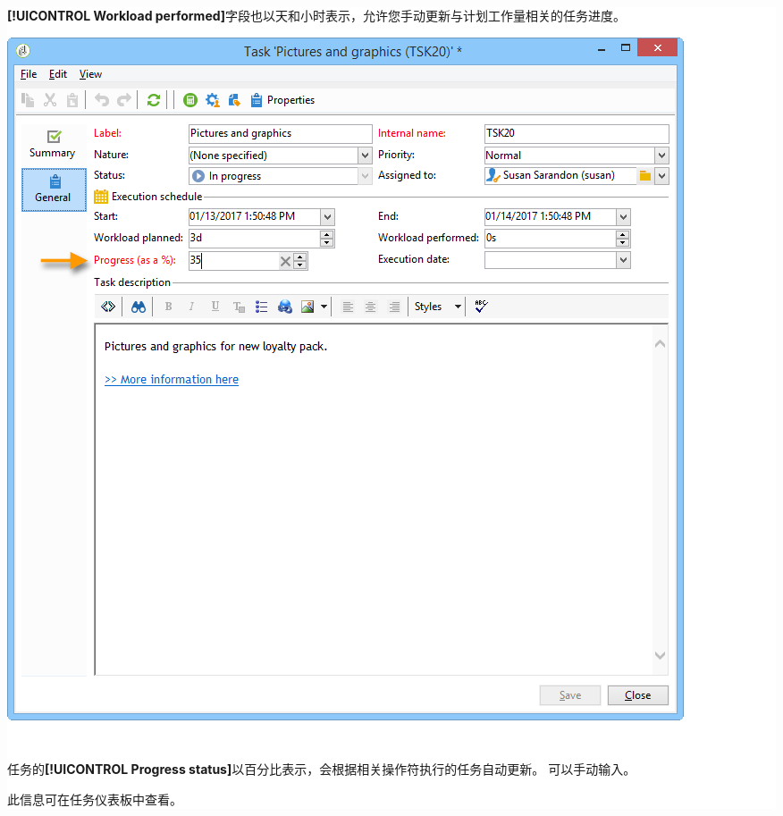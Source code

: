 **[!UICONTROL Workload performed]**&#x200B;字段也以天和小时表示，允许您手动更新与计划工作量相关的任务进度。

![](assets/s_ncs_user_task_percentage_done_enter.png)

任务的&#x200B;**[!UICONTROL Progress status]**&#x200B;以百分比表示，会根据相关操作符执行的任务自动更新。 可以手动输入。

此信息可在任务仪表板中查看。
